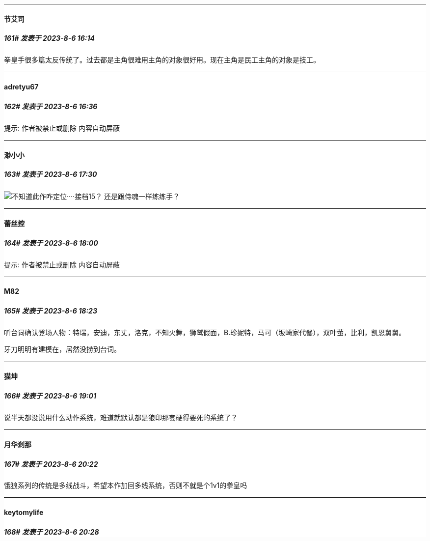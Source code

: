
*****

####  节艾司  
##### 161#       发表于 2023-8-6 16:14

拳皇手很多篇太反传统了。过去都是主角很难用主角的对象很好用。现在主角是民工主角的对象是技工。

*****

####  adretyu67  
##### 162#       发表于 2023-8-6 16:36

提示: 作者被禁止或删除 内容自动屏蔽

*****

####  渺小小  
##### 163#       发表于 2023-8-6 17:30

<img src="https://static.stage1st.com/image/smiley/face2017/067.png" referrerpolicy="no-referrer">不知道此作咋定位····接档15？ 还是跟侍魂一样练练手？

*****

####  蕾丝控  
##### 164#       发表于 2023-8-6 18:00

提示: 作者被禁止或删除 内容自动屏蔽

*****

####  M82  
##### 165#       发表于 2023-8-6 18:23

听台词确认登场人物：特瑞，安迪，东丈，洛克，不知火舞，狮鹫假面，B.珍妮特，马可（坂崎家代餐），双叶萤，比利，凯恩舅舅​。

牙刀明明有建模在，居然没捞到台词。

*****

####  猫坤  
##### 166#       发表于 2023-8-6 19:01

说半天都没说用什么动作系统，难道就默认都是狼印那套硬得要死的系统了？

*****

####  月华刹那  
##### 167#       发表于 2023-8-6 20:22

饿狼系列的传统是多线战斗，希望本作加回多线系统，否则不就是个1v1的拳皇吗

*****

####  keytomylife  
##### 168#       发表于 2023-8-6 20:28
